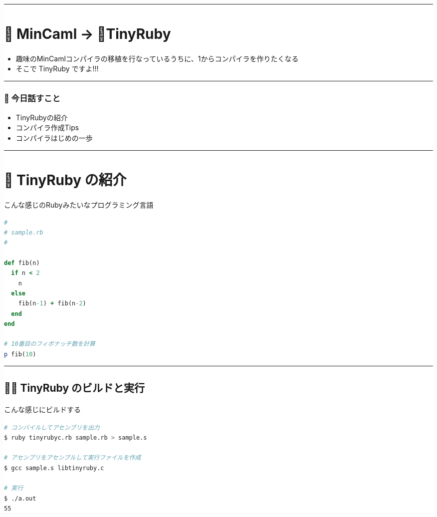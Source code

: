

---

# 🐪 MinCaml → 💎TinyRuby

- 趣味のMinCamlコンパイラの移植を行なっているうちに、1からコンパイラを作りたくなる
- そこで TinyRuby ですよ!!!



---

### 🙂 今日話すこと

- TinyRubyの紹介
- コンパイラ作成Tips
- コンパイラはじめの一歩



---

<style scoped> section { font-size: 2.0em; } </style>

# 🐇 TinyRuby の紹介

こんな感じのRubyみたいなプログラミング言語

```ruby
#
# sample.rb
#

def fib(n)
  if n < 2
    n
  else
    fib(n-1) + fib(n-2)
  end
end

# 10番目のフィボナッチ数を計算
p fib(10)
```



---

## 🐇🐇 TinyRuby のビルドと実行

こんな感じにビルドする

```sh
# コンパイルしてアセンブリを出力
$ ruby tinyrubyc.rb sample.rb > sample.s

# アセンブリをアセンブルして実行ファイルを作成
$ gcc sample.s libtinyruby.c

# 実行
$ ./a.out
55
```
